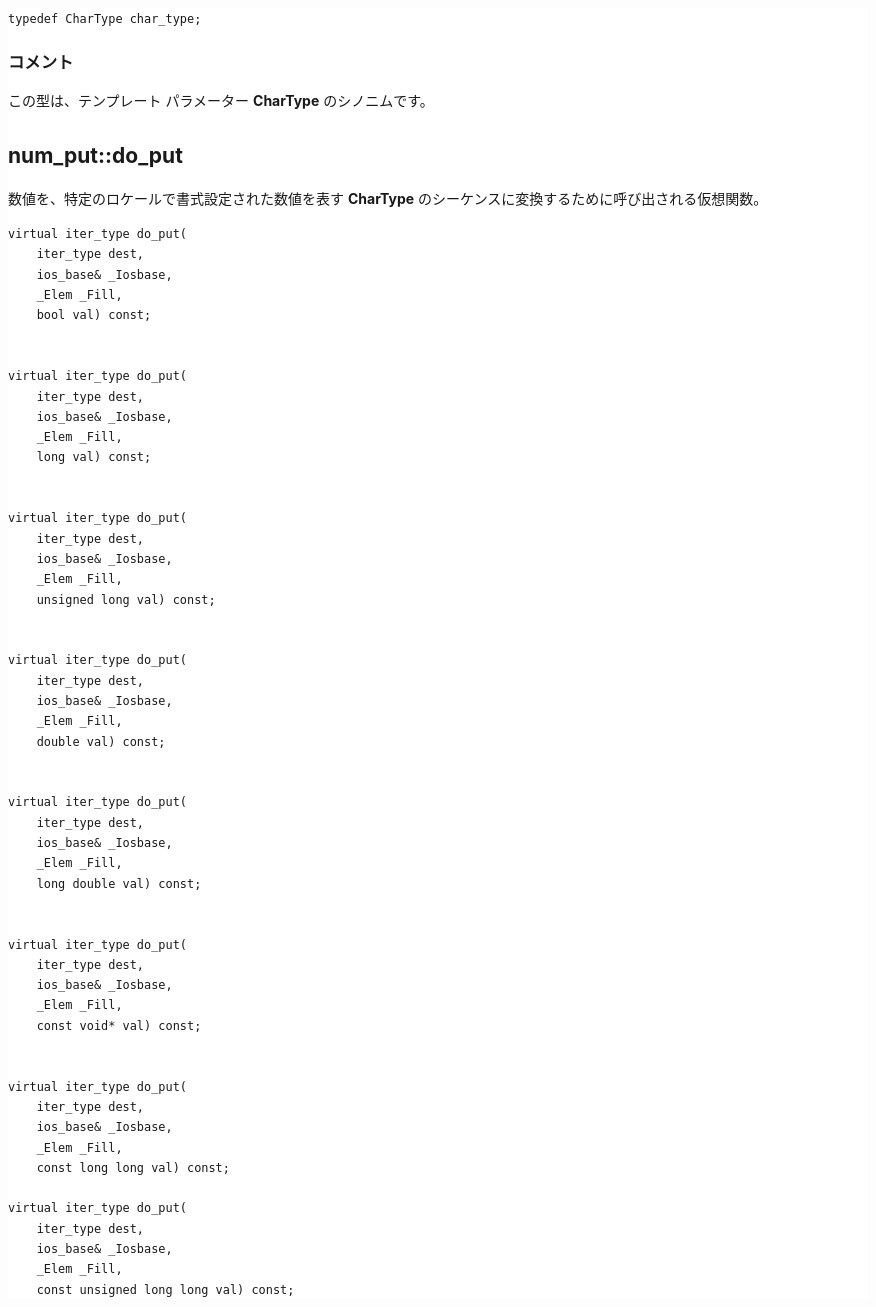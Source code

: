 ```  
typedef CharType char_type;  
```  
  
### <a name="remarks"></a>コメント  
 この型は、テンプレート パラメーター **CharType** のシノニムです。  
  
##  <a name="do_put"></a>  num_put::do_put  
 数値を、特定のロケールで書式設定された数値を表す **CharType** のシーケンスに変換するために呼び出される仮想関数。  
  
```  
virtual iter_type do_put(
    iter_type dest,  
    ios_base& _Iosbase,  
    _Elem _Fill,  
    bool val) const;

 
virtual iter_type do_put(
    iter_type dest,  
    ios_base& _Iosbase,  
    _Elem _Fill,  
    long val) const;

 
virtual iter_type do_put(
    iter_type dest,  
    ios_base& _Iosbase,  
    _Elem _Fill,  
    unsigned long val) const;

 
virtual iter_type do_put(
    iter_type dest,  
    ios_base& _Iosbase,  
    _Elem _Fill,  
    double val) const;

 
virtual iter_type do_put(
    iter_type dest,  
    ios_base& _Iosbase,  
    _Elem _Fill,  
    long double val) const;

 
virtual iter_type do_put(
    iter_type dest,  
    ios_base& _Iosbase,  
    _Elem _Fill,  
    const void* val) const;

 
virtual iter_type do_put(
    iter_type dest,  
    ios_base& _Iosbase,  
    _Elem _Fill,  
    const long long val) const;

virtual iter_type do_put(
    iter_type dest,  
    ios_base& _Iosbase,  
    _Elem _Fill,  
    const unsigned long long val) const;
```